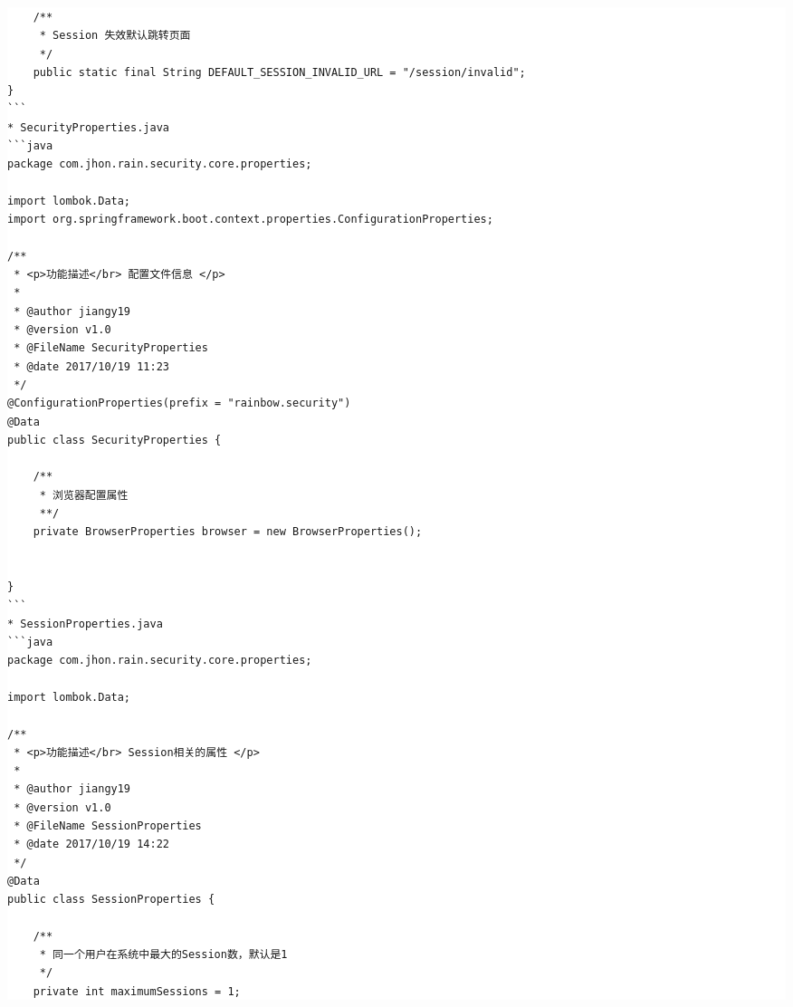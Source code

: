     	/**
    	 * Session 失效默认跳转页面
    	 */
    	public static final String DEFAULT_SESSION_INVALID_URL = "/session/invalid";
    }
    ```
    * SecurityProperties.java
    ```java
    package com.jhon.rain.security.core.properties;
    
    import lombok.Data;
    import org.springframework.boot.context.properties.ConfigurationProperties;
    
    /**
     * <p>功能描述</br> 配置文件信息 </p>
     *
     * @author jiangy19
     * @version v1.0
     * @FileName SecurityProperties
     * @date 2017/10/19 11:23
     */
    @ConfigurationProperties(prefix = "rainbow.security")
    @Data
    public class SecurityProperties {
    
    	/**
    	 * 浏览器配置属性
    	 **/
    	private BrowserProperties browser = new BrowserProperties();
    
    
    }
    ```
    * SessionProperties.java
    ```java
    package com.jhon.rain.security.core.properties;
    
    import lombok.Data;
    
    /**
     * <p>功能描述</br> Session相关的属性 </p>
     *
     * @author jiangy19
     * @version v1.0
     * @FileName SessionProperties
     * @date 2017/10/19 14:22
     */
    @Data
    public class SessionProperties {
    
    	/**
    	 * 同一个用户在系统中最大的Session数，默认是1
    	 */
    	private int maximumSessions = 1;
    